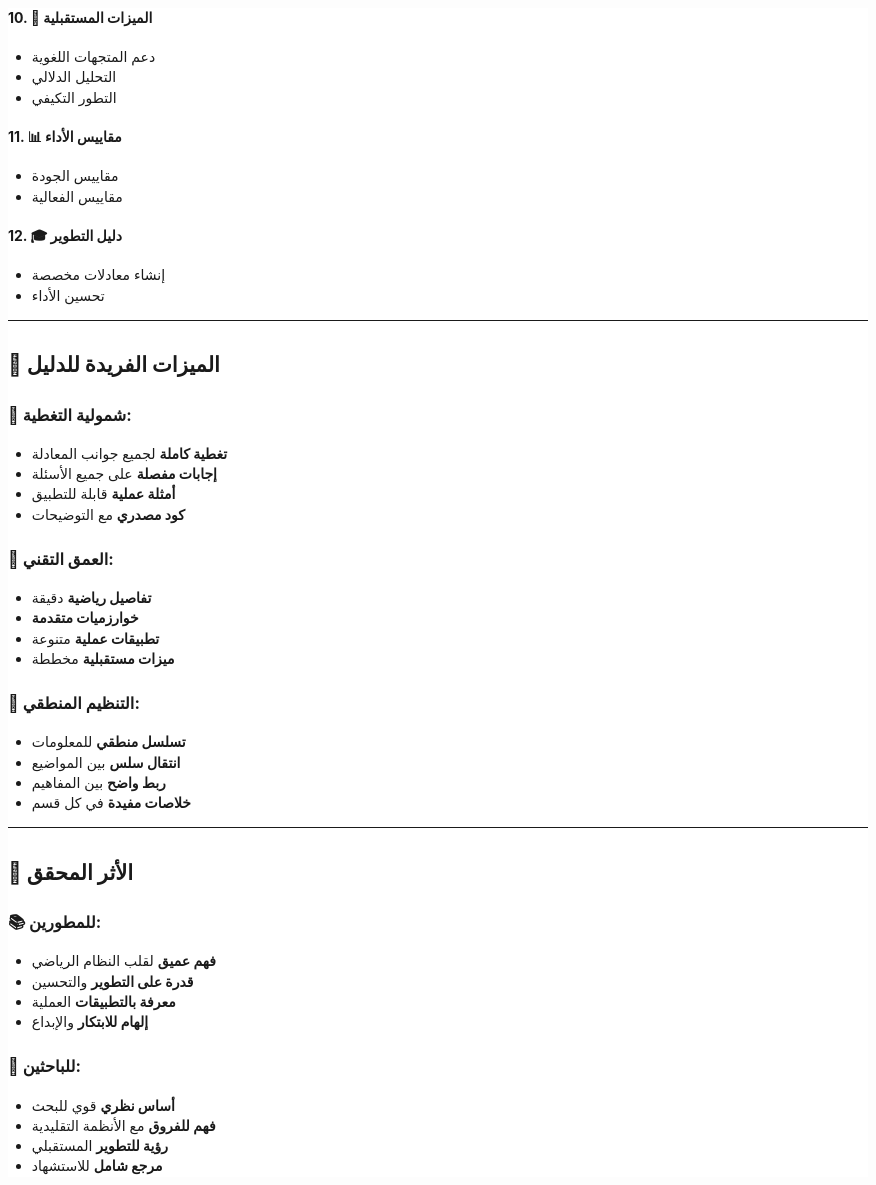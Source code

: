 #### **10. 🚀 الميزات المستقبلية**
- دعم المتجهات اللغوية
- التحليل الدلالي
- التطور التكيفي

#### **11. 📊 مقاييس الأداء**
- مقاييس الجودة
- مقاييس الفعالية

#### **12. 🎓 دليل التطوير**
- إنشاء معادلات مخصصة
- تحسين الأداء

---

## 🌟 الميزات الفريدة للدليل

### 📖 **شمولية التغطية:**
- **تغطية كاملة** لجميع جوانب المعادلة
- **إجابات مفصلة** على جميع الأسئلة
- **أمثلة عملية** قابلة للتطبيق
- **كود مصدري** مع التوضيحات

### 🎯 **العمق التقني:**
- **تفاصيل رياضية** دقيقة
- **خوارزميات متقدمة**
- **تطبيقات عملية** متنوعة
- **ميزات مستقبلية** مخططة

### 🔄 **التنظيم المنطقي:**
- **تسلسل منطقي** للمعلومات
- **انتقال سلس** بين المواضيع
- **ربط واضح** بين المفاهيم
- **خلاصات مفيدة** في كل قسم

---

## 🎯 الأثر المحقق

### 📚 **للمطورين:**
- **فهم عميق** لقلب النظام الرياضي
- **قدرة على التطوير** والتحسين
- **معرفة بالتطبيقات** العملية
- **إلهام للابتكار** والإبداع

### 🔬 **للباحثين:**
- **أساس نظري** قوي للبحث
- **فهم للفروق** مع الأنظمة التقليدية
- **رؤية للتطوير** المستقبلي
- **مرجع شامل** للاستشهاد
